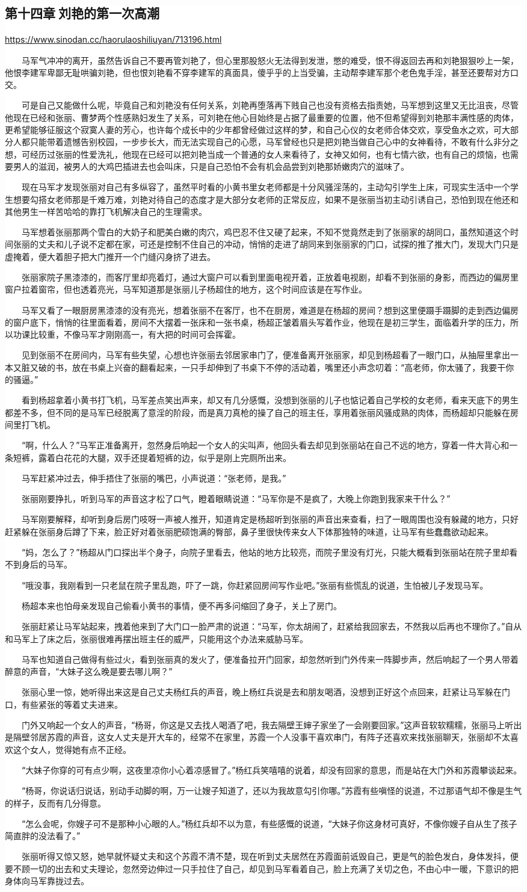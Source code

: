 ## 第十四章 刘艳的第一次高潮

https://www.sinodan.cc/haorulaoshiliuyan/713196.html

　　马军气冲冲的离开，虽然告诉自己不要再管刘艳了，但心里那股怒火无法得到发泄，憋的难受，恨不得返回去再和刘艳狠狠吵上一架，他恨李建军卑鄙无耻哄骗刘艳，但也恨刘艳看不穿李建军的真面具，傻乎乎的上当受骗，主动帮李建军那个老色鬼手淫，甚至还要帮对方口交。

　　可是自己又能做什么呢，毕竟自己和刘艳没有任何关系，刘艳再堕落再下贱自己也没有资格去指责她，马军想到这里又无比沮丧，尽管他现在已经和张丽、曹梦两个性感熟妇发生了关系，可刘艳在他心目始终是占据了最重要的位置，他不但希望得到刘艳那丰满性感的肉体，更希望能够征服这个寂寞人妻的芳心，也许每个成长中的少年都曾经做过这样的梦，和自己心仪的女老师合体交欢，享受鱼水之欢，可大部分人都只能带着遗憾告别校园，一步步长大，而无法实现自己的心愿，马军曾经也只是把刘艳当做自己心中的女神看待，不敢有什么非分之想，可经历过张丽的性爱洗礼，他现在已经可以把刘艳当成一个普通的女人来看待了，女神又如何，也有七情六欲，也有自己的烦恼，也需要男人的滋润，被男人的大鸡巴插进去也会叫床，只是自己恐怕不会有机会品尝到刘艳那娇嫩肉穴的滋味了。

　　现在马军才发现张丽对自己有多纵容了，虽然平时看的小黄书里女老师都是十分风骚淫荡的，主动勾引学生上床，可现实生活中一个学生想要勾搭女老师那是千难万难，刘艳对待自己的态度才是大部分女老师的正常反应，如果不是张丽当初主动引诱自己，恐怕到现在他还和其他男生一样苦哈哈的靠打飞机解决自己的生理需求。

　　马军想着张丽那两个雪白的大奶子和肥美白嫩的肉穴，鸡巴忍不住又硬了起来，不知不觉竟然走到了张丽家的胡同口，虽然知道这个时间张丽的丈夫和儿子说不定都在家，可还是控制不住自己的冲动，悄悄的走进了胡同来到张丽家的门口，试探的推了推大门，发现大门只是虚掩着，便大着胆子把大门推开一个门缝闪身挤了进去。

　　张丽家院子黑漆漆的，而客厅里却亮着灯，通过大窗户可以看到里面电视开着，正放着电视剧，却看不到张丽的身影，而西边的偏房里窗户拉着窗帘，但也透着亮光，马军知道那是张丽儿子杨超住的地方，这个时间应该是在写作业。

　　马军又看了一眼厨房黑漆漆的没有亮光，想着张丽不在客厅，也不在厨房，难道是在杨超的房间？想到这里便蹑手蹑脚的走到西边偏房的窗户底下，悄悄的往里面看着，房间不大摆着一张床和一张书桌，杨超正皱着眉头写着作业，他现在是初三学生，面临着升学的压力，所以功课比较重，不像马军才刚刚高一，有大把的时间可会挥霍。

　　见到张丽不在房间内，马军有些失望，心想也许张丽去邻居家串门了，便准备离开张丽家，却见到杨超看了一眼门口，从抽屉里拿出一本又脏又破的书，放在书桌上兴奋的翻看起来，一只手却伸到了书桌下不停的活动着，嘴里还小声念叨着：“高老师，你太骚了，我要干你的骚逼。”

　　看到杨超拿着小黄书打飞机，马军差点笑出声来，却又有几分感慨，没想到张丽的儿子也惦记着自己学校的女老师，看来天底下的男生都差不多，但不同的是马军已经脱离了意淫的阶段，而是真刀真枪的操了自己的班主任，享用着张丽风骚成熟的肉体，而杨超却只能躲在房间里打飞机。

　　“啊，什么人？”马军正准备离开，忽然身后响起一个女人的尖叫声，他回头看去却见到张丽站在自己不远的地方，穿着一件大背心和一条短裤，露着白花花的大腿，双手还提着短裤的边，似乎是刚上完厕所出来。

　　马军赶紧冲过去，伸手捂住了张丽的嘴巴，小声说道：“张老师，是我。”

　　张丽刚要挣扎，听到马军的声音这才松了口气，瞪着眼睛说道：“马军你是不是疯了，大晚上你跑到我家来干什么？”

　　马军刚要解释，却听到身后房门吱呀一声被人推开，知道肯定是杨超听到张丽的声音出来查看，扫了一眼周围也没有躲藏的地方，只好赶紧躲在张丽身后蹲了下来，脸正好对着张丽肥硕饱满的臀部，鼻子里很快传来女人下体那独特的味道，让马军有些蠢蠢欲动起来。

　　“妈，怎么了？”杨超从门口探出半个身子，向院子里看去，他站的地方比较亮，而院子里没有灯光，只能大概看到张丽站在院子里却看不到身后的马军。

　　“哦没事，我刚看到一只老鼠在院子里乱跑，吓了一跳，你赶紧回房间写作业吧。”张丽有些慌乱的说道，生怕被儿子发现马军。

　　杨超本来也怕母亲发现自己偷看小黄书的事情，便不再多问缩回了身子，关上了房门。

　　张丽赶紧让马军站起来，拽着他来到了大门口一脸严肃的说道：“马军，你太胡闹了，赶紧给我回家去，不然我以后再也不理你了。”自从和马军上了床之后，张丽很难再摆出班主任的威严，只能用这个办法来威胁马军。

　　马军也知道自己做得有些过火，看到张丽真的发火了，便准备拉开门回家，却忽然听到门外传来一阵脚步声，然后响起了一个男人带着醉意的声音，“大妹子这么晚是要去哪儿啊？”

　　张丽心里一惊，她听得出来这是自己丈夫杨红兵的声音，晚上杨红兵说是去和朋友喝酒，没想到正好这个点回来，赶紧让马军躲在门口，有些紧张的等着丈夫进来。

　　门外又响起一个女人的声音，“杨哥，你这是又去找人喝酒了吧，我去隔壁王婶子家坐了一会刚要回家。”这声音软软糯糯，张丽马上听出是隔壁邻居苏霞的声音，这女人丈夫是开大车的，经常不在家里，苏霞一个人没事干喜欢串门，有阵子还喜欢来找张丽聊天，张丽却不太喜欢这个女人，觉得她有点不正经。

　　“大妹子你穿的可有点少啊，这夜里凉你小心着凉感冒了。”杨红兵笑嘻嘻的说着，却没有回家的意思，而是站在大门外和苏霞攀谈起来。

　　“杨哥，你说话归说话，别动手动脚的啊，万一让嫂子知道了，还以为我故意勾引你哪。”苏霞有些嗔怪的说道，不过那语气却不像是生气的样子，反而有几分得意。

　　“怎么会呢，你嫂子可不是那种小心眼的人。”杨红兵却不以为意，有些感慨的说道，“大妹子你这身材可真好，不像你嫂子自从生了孩子简直胖的没法看了。”

　　张丽听得又惊又怒，她早就怀疑丈夫和这个苏霞不清不楚，现在听到丈夫居然在苏霞面前诋毁自己，更是气的脸色发白，身体发抖，便要不顾一切的出去和丈夫理论，忽然旁边伸过一只手拉住了自己，却见到马军看着自己，脸上充满了关切之色，不由心中一暖，下意识的把身体向马军靠拢过去。
